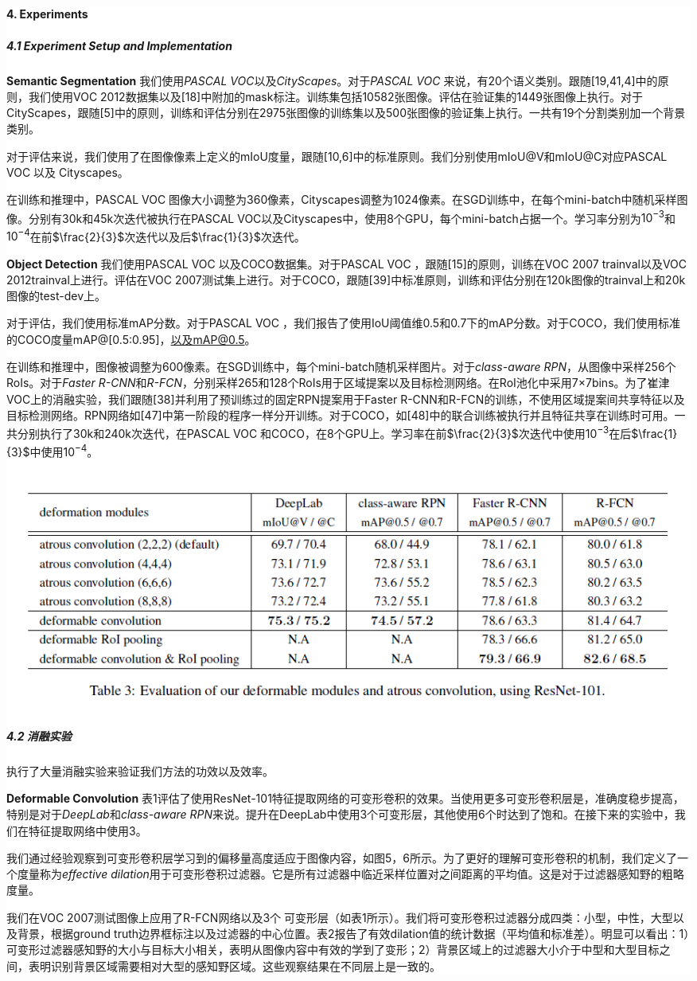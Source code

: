#### 4. Experiments

##### 4.1 Experiment Setup and Implementation

**Semantic Segmentation**  我们使用*PASCAL VOC*以及*CityScapes*。对于*PASCAL VOC* 来说，有20个语义类别。跟随[19,41,4]中的原则，我们使用VOC 2012数据集以及[18]中附加的mask标注。训练集包括10582张图像。评估在验证集的1449张图像上执行。对于CityScapes，跟随[5]中的原则，训练和评估分别在2975张图像的训练集以及500张图像的验证集上执行。一共有19个分割类别加一个背景类别。

对于评估来说，我们使用了在图像像素上定义的mIoU度量，跟随[10,6]中的标准原则。我们分别使用mIoU@V和mIoU@C对应PASCAL VOC 以及 Cityscapes。

在训练和推理中，PASCAL VOC 图像大小调整为360像素，Cityscapes调整为1024像素。在SGD训练中，在每个mini-batch中随机采样图像。分别有30k和45k次迭代被执行在PASCAL VOC以及Cityscapes中，使用8个GPU，每个mini-batch占据一个。学习率分别为$10^{-3}$和$10^{-4}$在前$\frac{2}{3}$次迭代以及后$\frac{1}{3}$次迭代。

**Object Detection**  我们使用PASCAL VOC 以及COCO数据集。对于PASCAL VOC ，跟随[15]的原则，训练在VOC 2007 trainval以及VOC 2012trainval上进行。评估在VOC 2007测试集上进行。对于COCO，跟随[39]中标准原则，训练和评估分别在120k图像的trainval上和20k图像的test-dev上。

对于评估，我们使用标准mAP分数。对于PASCAL VOC ，我们报告了使用IoU阈值维0.5和0.7下的mAP分数。对于COCO，我们使用标准的COCO度量mAP@[0.5:0.95]，以及mAP@0.5。

在训练和推理中，图像被调整为600像素。在SGD训练中，每个mini-batch随机采样图片。对于*class-aware RPN*，从图像中采样256个RoIs。对于*Faster R-CNN*和*R-FCN*，分别采样265和128个RoIs用于区域提案以及目标检测网络。在RoI池化中采用7$\times$7bins。为了崔津VOC上的消融实验，我们跟随[38]并利用了预训练过的固定RPN提案用于Faster R-CNN和R-FCN的训练，不使用区域提案间共享特征以及目标检测网络。RPN网络如[47]中第一阶段的程序一样分开训练。对于COCO，如[48]中的联合训练被执行并且特征共享在训练时可用。一共分别执行了30k和240k次迭代，在PASCAL VOC 和COCO，在8个GPU上。学习率在前$\frac{2}{3}$次迭代中使用$10^{-3}$在后$\frac{1}{3}$中使用$10^{-4}$。

![t3](images\t3.png)

##### 4.2 消融实验

执行了大量消融实验来验证我们方法的功效以及效率。

**Deformable Convolution**  表1评估了使用ResNet-101特征提取网络的可变形卷积的效果。当使用更多可变形卷积层是，准确度稳步提高，特别是对于*DeepLab*和*class-aware RPN*来说。提升在DeepLab中使用3个可变形层，其他使用6个时达到了饱和。在接下来的实验中，我们在特征提取网络中使用3。

我们通过经验观察到可变形卷积层学习到的偏移量高度适应于图像内容，如图5，6所示。为了更好的理解可变形卷积的机制，我们定义了一个度量称为*effective dilation*用于可变形卷积过滤器。它是所有过滤器中临近采样位置对之间距离的平均值。这是对于过滤器感知野的粗略度量。

我们在VOC 2007测试图像上应用了R-FCN网络以及3个 可变形层（如表1所示）。我们将可变形卷积过滤器分成四类：小型，中性，大型以及背景，根据ground truth边界框标注以及过滤器的中心位置。表2报告了有效dilation值的统计数据（平均值和标准差）。明显可以看出：1）可变形过滤器感知野的大小与目标大小相关，表明从图像内容中有效的学到了变形；2）背景区域上的过滤器大小介于中型和大型目标之间，表明识别背景区域需要相对大型的感知野区域。这些观察结果在不同层上是一致的。

